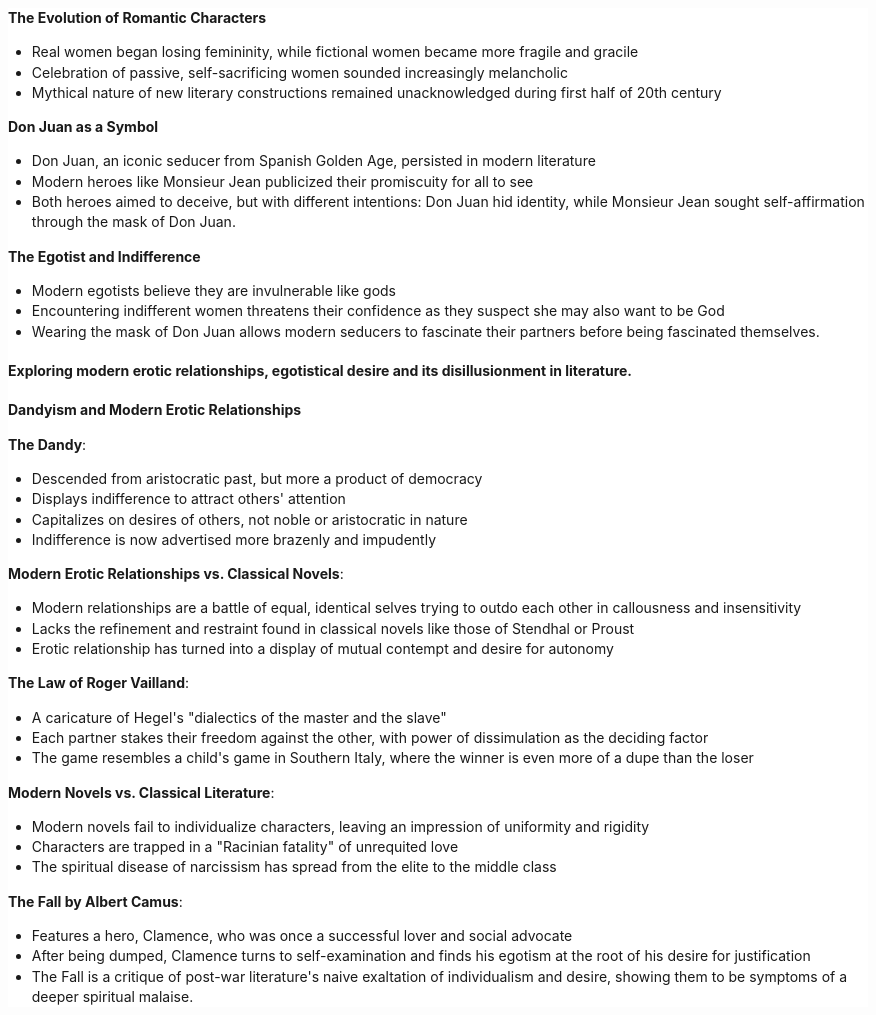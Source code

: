 **The Evolution of Romantic Characters**
- Real women began losing femininity, while fictional women became more fragile and gracile
- Celebration of passive, self-sacrificing women sounded increasingly melancholic
- Mythical nature of new literary constructions remained unacknowledged during first half of 20th century

**Don Juan as a Symbol**
- Don Juan, an iconic seducer from Spanish Golden Age, persisted in modern literature
- Modern heroes like Monsieur Jean publicized their promiscuity for all to see
- Both heroes aimed to deceive, but with different intentions: Don Juan hid identity, while Monsieur Jean sought self-affirmation through the mask of Don Juan.

**The Egotist and Indifference**
- Modern egotists believe they are invulnerable like gods
- Encountering indifferent women threatens their confidence as they suspect she may also want to be God
- Wearing the mask of Don Juan allows modern seducers to fascinate their partners before being fascinated themselves.


#### Exploring modern erotic relationships, egotistical desire and its disillusionment in literature.

**Dandyism and Modern Erotic Relationships**

**The Dandy**:
- Descended from aristocratic past, but more a product of democracy
- Displays indifference to attract others' attention
- Capitalizes on desires of others, not noble or aristocratic in nature
- Indifference is now advertised more brazenly and impudently

**Modern Erotic Relationships vs. Classical Novels**:
- Modern relationships are a battle of equal, identical selves trying to outdo each other in callousness and insensitivity
- Lacks the refinement and restraint found in classical novels like those of Stendhal or Proust
- Erotic relationship has turned into a display of mutual contempt and desire for autonomy

**The Law of Roger Vailland**:
- A caricature of Hegel's "dialectics of the master and the slave"
- Each partner stakes their freedom against the other, with power of dissimulation as the deciding factor
- The game resembles a child's game in Southern Italy, where the winner is even more of a dupe than the loser

**Modern Novels vs. Classical Literature**:
- Modern novels fail to individualize characters, leaving an impression of uniformity and rigidity
- Characters are trapped in a "Racinian fatality" of unrequited love
- The spiritual disease of narcissism has spread from the elite to the middle class

**The Fall by Albert Camus**:
- Features a hero, Clamence, who was once a successful lover and social advocate
- After being dumped, Clamence turns to self-examination and finds his egotism at the root of his desire for justification
- The Fall is a critique of post-war literature's naive exaltation of individualism and desire, showing them to be symptoms of a deeper spiritual malaise.
